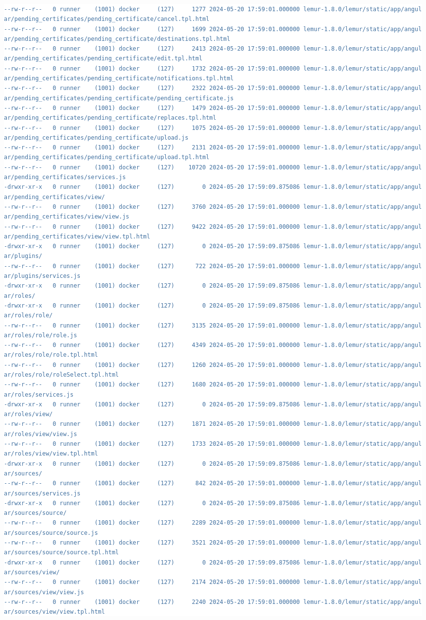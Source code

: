 ```diff
--rw-r--r--   0 runner    (1001) docker     (127)     1277 2024-05-20 17:59:01.000000 lemur-1.8.0/lemur/static/app/angular/pending_certificates/pending_certificate/cancel.tpl.html
--rw-r--r--   0 runner    (1001) docker     (127)     1699 2024-05-20 17:59:01.000000 lemur-1.8.0/lemur/static/app/angular/pending_certificates/pending_certificate/destinations.tpl.html
--rw-r--r--   0 runner    (1001) docker     (127)     2413 2024-05-20 17:59:01.000000 lemur-1.8.0/lemur/static/app/angular/pending_certificates/pending_certificate/edit.tpl.html
--rw-r--r--   0 runner    (1001) docker     (127)     1732 2024-05-20 17:59:01.000000 lemur-1.8.0/lemur/static/app/angular/pending_certificates/pending_certificate/notifications.tpl.html
--rw-r--r--   0 runner    (1001) docker     (127)     2322 2024-05-20 17:59:01.000000 lemur-1.8.0/lemur/static/app/angular/pending_certificates/pending_certificate/pending_certificate.js
--rw-r--r--   0 runner    (1001) docker     (127)     1479 2024-05-20 17:59:01.000000 lemur-1.8.0/lemur/static/app/angular/pending_certificates/pending_certificate/replaces.tpl.html
--rw-r--r--   0 runner    (1001) docker     (127)     1075 2024-05-20 17:59:01.000000 lemur-1.8.0/lemur/static/app/angular/pending_certificates/pending_certificate/upload.js
--rw-r--r--   0 runner    (1001) docker     (127)     2131 2024-05-20 17:59:01.000000 lemur-1.8.0/lemur/static/app/angular/pending_certificates/pending_certificate/upload.tpl.html
--rw-r--r--   0 runner    (1001) docker     (127)    10720 2024-05-20 17:59:01.000000 lemur-1.8.0/lemur/static/app/angular/pending_certificates/services.js
-drwxr-xr-x   0 runner    (1001) docker     (127)        0 2024-05-20 17:59:09.875086 lemur-1.8.0/lemur/static/app/angular/pending_certificates/view/
--rw-r--r--   0 runner    (1001) docker     (127)     3760 2024-05-20 17:59:01.000000 lemur-1.8.0/lemur/static/app/angular/pending_certificates/view/view.js
--rw-r--r--   0 runner    (1001) docker     (127)     9422 2024-05-20 17:59:01.000000 lemur-1.8.0/lemur/static/app/angular/pending_certificates/view/view.tpl.html
-drwxr-xr-x   0 runner    (1001) docker     (127)        0 2024-05-20 17:59:09.875086 lemur-1.8.0/lemur/static/app/angular/plugins/
--rw-r--r--   0 runner    (1001) docker     (127)      722 2024-05-20 17:59:01.000000 lemur-1.8.0/lemur/static/app/angular/plugins/services.js
-drwxr-xr-x   0 runner    (1001) docker     (127)        0 2024-05-20 17:59:09.875086 lemur-1.8.0/lemur/static/app/angular/roles/
-drwxr-xr-x   0 runner    (1001) docker     (127)        0 2024-05-20 17:59:09.875086 lemur-1.8.0/lemur/static/app/angular/roles/role/
--rw-r--r--   0 runner    (1001) docker     (127)     3135 2024-05-20 17:59:01.000000 lemur-1.8.0/lemur/static/app/angular/roles/role/role.js
--rw-r--r--   0 runner    (1001) docker     (127)     4349 2024-05-20 17:59:01.000000 lemur-1.8.0/lemur/static/app/angular/roles/role/role.tpl.html
--rw-r--r--   0 runner    (1001) docker     (127)     1260 2024-05-20 17:59:01.000000 lemur-1.8.0/lemur/static/app/angular/roles/role/roleSelect.tpl.html
--rw-r--r--   0 runner    (1001) docker     (127)     1680 2024-05-20 17:59:01.000000 lemur-1.8.0/lemur/static/app/angular/roles/services.js
-drwxr-xr-x   0 runner    (1001) docker     (127)        0 2024-05-20 17:59:09.875086 lemur-1.8.0/lemur/static/app/angular/roles/view/
--rw-r--r--   0 runner    (1001) docker     (127)     1871 2024-05-20 17:59:01.000000 lemur-1.8.0/lemur/static/app/angular/roles/view/view.js
--rw-r--r--   0 runner    (1001) docker     (127)     1733 2024-05-20 17:59:01.000000 lemur-1.8.0/lemur/static/app/angular/roles/view/view.tpl.html
-drwxr-xr-x   0 runner    (1001) docker     (127)        0 2024-05-20 17:59:09.875086 lemur-1.8.0/lemur/static/app/angular/sources/
--rw-r--r--   0 runner    (1001) docker     (127)      842 2024-05-20 17:59:01.000000 lemur-1.8.0/lemur/static/app/angular/sources/services.js
-drwxr-xr-x   0 runner    (1001) docker     (127)        0 2024-05-20 17:59:09.875086 lemur-1.8.0/lemur/static/app/angular/sources/source/
--rw-r--r--   0 runner    (1001) docker     (127)     2289 2024-05-20 17:59:01.000000 lemur-1.8.0/lemur/static/app/angular/sources/source/source.js
--rw-r--r--   0 runner    (1001) docker     (127)     3521 2024-05-20 17:59:01.000000 lemur-1.8.0/lemur/static/app/angular/sources/source/source.tpl.html
-drwxr-xr-x   0 runner    (1001) docker     (127)        0 2024-05-20 17:59:09.875086 lemur-1.8.0/lemur/static/app/angular/sources/view/
--rw-r--r--   0 runner    (1001) docker     (127)     2174 2024-05-20 17:59:01.000000 lemur-1.8.0/lemur/static/app/angular/sources/view/view.js
--rw-r--r--   0 runner    (1001) docker     (127)     2240 2024-05-20 17:59:01.000000 lemur-1.8.0/lemur/static/app/angular/sources/view/view.tpl.html
```